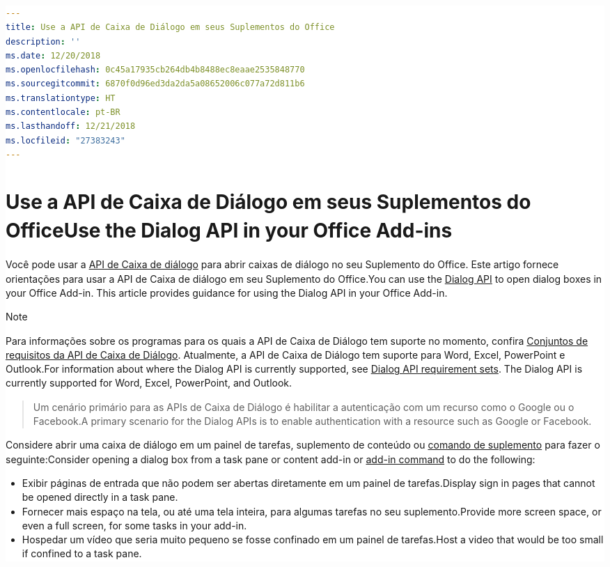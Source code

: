 ```yaml
---
title: Use a API de Caixa de Diálogo em seus Suplementos do Office
description: ''
ms.date: 12/20/2018
ms.openlocfilehash: 0c45a17935cb264db4b8488ec8eaae2535848770
ms.sourcegitcommit: 6870f0d96ed3da2da5a08652006c077a72d811b6
ms.translationtype: HT
ms.contentlocale: pt-BR
ms.lasthandoff: 12/21/2018
ms.locfileid: "27383243"
---
```

# <a name="use-the-dialog-api-in-your-office-add-ins"></a><span data-ttu-id="d8876-102">Use a API de Caixa de Diálogo em seus Suplementos do Office</span><span class="sxs-lookup"><span data-stu-id="d8876-102">Use the Dialog API in your Office Add-ins</span></span>

<span data-ttu-id="d8876-p101">Você pode usar a [API de Caixa de diálogo](https://docs.microsoft.com/javascript/api/office/office.ui?view=office-js) para abrir caixas de diálogo no seu Suplemento do Office. Este artigo fornece orientações para usar a API de Caixa de diálogo em seu Suplemento do Office.</span><span class="sxs-lookup"><span data-stu-id="d8876-p101">You can use the [Dialog API](https://docs.microsoft.com/javascript/api/office/office.ui?view=office-js) to open dialog boxes in your Office Add-in. This article provides guidance for using the Dialog API in your Office Add-in.</span></span>

> [!NOTE]
> <span data-ttu-id="d8876-p102">Para informações sobre os programas para os quais a API de Caixa de Diálogo tem suporte no momento, confira [Conjuntos de requisitos da API de Caixa de Diálogo](https://docs.microsoft.com/office/dev/add-ins/reference/requirement-sets/dialog-api-requirement-sets?view=office-js). Atualmente, a API de Caixa de Diálogo tem suporte para Word, Excel, PowerPoint e Outlook.</span><span class="sxs-lookup"><span data-stu-id="d8876-p102">For information about where the Dialog API is currently supported, see [Dialog API requirement sets](https://docs.microsoft.com/office/dev/add-ins/reference/requirement-sets/dialog-api-requirement-sets?view=office-js). The Dialog API is currently supported for Word, Excel, PowerPoint, and Outlook.</span></span>

> <span data-ttu-id="d8876-107">Um cenário primário para as APIs de Caixa de Diálogo é habilitar a autenticação com um recurso como o Google ou o Facebook.</span><span class="sxs-lookup"><span data-stu-id="d8876-107">A primary scenario for the Dialog APIs is to enable authentication with a resource such as Google or Facebook.</span></span>

<span data-ttu-id="d8876-108">Considere abrir uma caixa de diálogo em um painel de tarefas, suplemento de conteúdo ou [comando de suplemento](../design/add-in-commands.md) para fazer o seguinte:</span><span class="sxs-lookup"><span data-stu-id="d8876-108">Consider opening a dialog box from a task pane or content add-in or [add-in command](../design/add-in-commands.md) to do the following:</span></span>

- <span data-ttu-id="d8876-109">Exibir páginas de entrada que não podem ser abertas diretamente em um painel de tarefas.</span><span class="sxs-lookup"><span data-stu-id="d8876-109">Display sign in pages that cannot be opened directly in a task pane.</span></span>
- <span data-ttu-id="d8876-110">Fornecer mais espaço na tela, ou até uma tela inteira, para algumas tarefas no seu suplemento.</span><span class="sxs-lookup"><span data-stu-id="d8876-110">Provide more screen space, or even a full screen, for some tasks in your add-in.</span></span>
- <span data-ttu-id="d8876-111">Hospedar um vídeo que seria muito pequeno se fosse confinado em um painel de tarefas.</span><span class="sxs-lookup"><span data-stu-id="d8876-111">Host a video that would be too small if confined to a task pane.</span></span>
